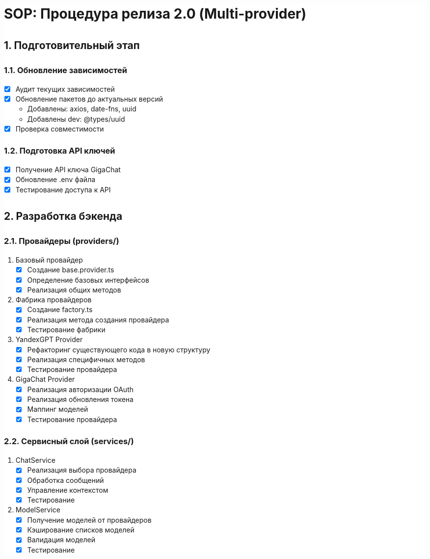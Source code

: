 # SOP: Процедура релиза 2.0 (Multi-provider)

## 1. Подготовительный этап

### 1.1. Обновление зависимостей
- [x] Аудит текущих зависимостей
- [x] Обновление пакетов до актуальных версий
  - Добавлены: axios, date-fns, uuid
  - Добавлены dev: @types/uuid
- [x] Проверка совместимости

### 1.2. Подготовка API ключей
- [x] Получение API ключа GigaChat
- [x] Обновление .env файла
- [x] Тестирование доступа к API

## 2. Разработка бэкенда

### 2.1. Провайдеры (providers/)
1. Базовый провайдер
   - [x] Создание base.provider.ts
   - [x] Определение базовых интерфейсов
   - [x] Реализация общих методов

2. Фабрика провайдеров
   - [x] Создание factory.ts
   - [x] Реализация метода создания провайдера
   - [x] Тестирование фабрики

3. YandexGPT Provider
   - [x] Рефакторинг существующего кода в новую структуру
   - [x] Реализация специфичных методов
   - [x] Тестирование провайдера

4. GigaChat Provider
   - [x] Реализация авторизации OAuth
   - [x] Реализация обновления токена
   - [x] Маппинг моделей
   - [x] Тестирование провайдера

### 2.2. Сервисный слой (services/)
1. ChatService
   - [x] Реализация выбора провайдера
   - [x] Обработка сообщений
   - [x] Управление контекстом
   - [x] Тестирование

2. ModelService
   - [x] Получение моделей от провайдеров
   - [x] Кэширование списков моделей
   - [x] Валидация моделей
   - [x] Тестирование
